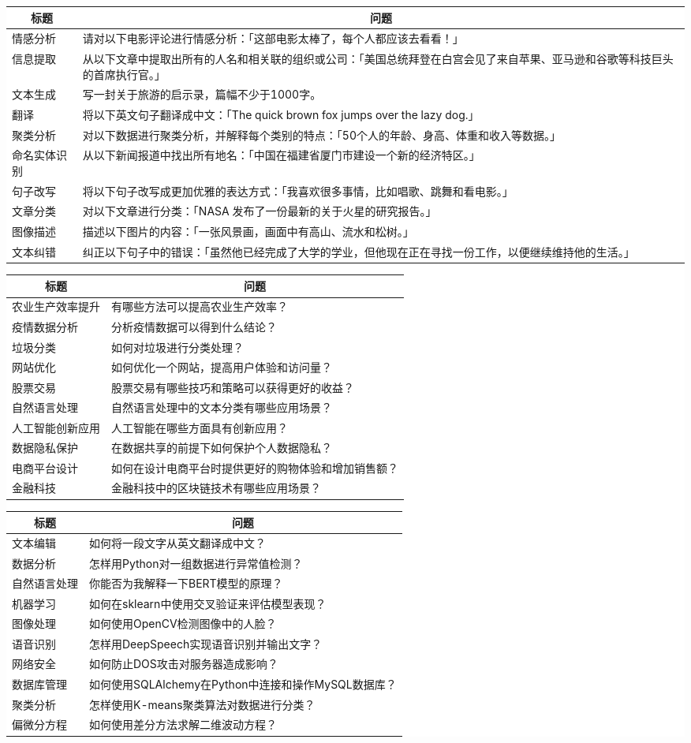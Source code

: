 | 标题 | 问题 |
| --- | --- |
| 情感分析 | 请对以下电影评论进行情感分析：「这部电影太棒了，每个人都应该去看看！」 |
| 信息提取 | 从以下文章中提取出所有的人名和相关联的组织或公司：「美国总统拜登在白宫会见了来自苹果、亚马逊和谷歌等科技巨头的首席执行官。」 |
| 文本生成 | 写一封关于旅游的启示录，篇幅不少于1000字。 |
| 翻译 | 将以下英文句子翻译成中文：「The quick brown fox jumps over the lazy dog.」 |
| 聚类分析 | 对以下数据进行聚类分析，并解释每个类别的特点：「50个人的年龄、身高、体重和收入等数据。」 |
| 命名实体识别 | 从以下新闻报道中找出所有地名：「中国在福建省厦门市建设一个新的经济特区。」 |
| 句子改写 | 将以下句子改写成更加优雅的表达方式：「我喜欢很多事情，比如唱歌、跳舞和看电影。」 |
| 文章分类 | 对以下文章进行分类：「NASA 发布了一份最新的关于火星的研究报告。」 |
| 图像描述 | 描述以下图片的内容：「一张风景画，画面中有高山、流水和松树。」 |
| 文本纠错 | 纠正以下句子中的错误：「虽然他已经完成了大学的学业，但他现在正在寻找一份工作，以便继续维持他的生活。」 |

| 标题                                       | 问题                                                                                                                                   |
|--------------------------------------------|----------------------------------------------------------------------------------------------------------------------------------------|
| 农业生产效率提升                         | 有哪些方法可以提高农业生产效率？                                                                                                     |
| 疫情数据分析                             | 分析疫情数据可以得到什么结论？                                                                                                         |
| 垃圾分类                                 | 如何对垃圾进行分类处理？                                                                                                               |
| 网站优化                                 | 如何优化一个网站，提高用户体验和访问量？                                                                                             |
| 股票交易                                 | 股票交易有哪些技巧和策略可以获得更好的收益？                                                                                         |
| 自然语言处理                             | 自然语言处理中的文本分类有哪些应用场景？                                                                                             |
| 人工智能创新应用                         | 人工智能在哪些方面具有创新应用？                                                                                                     |
| 数据隐私保护                             | 在数据共享的前提下如何保护个人数据隐私？                                                                                             |
| 电商平台设计                             | 如何在设计电商平台时提供更好的购物体验和增加销售额？                                                                               |
| 金融科技                                 | 金融科技中的区块链技术有哪些应用场景？                                                                                               |

| 标题 | 问题 |
| --- | --- |
| 文本编辑 | 如何将一段文字从英文翻译成中文？ |
| 数据分析 | 怎样用Python对一组数据进行异常值检测？ |
| 自然语言处理 | 你能否为我解释一下BERT模型的原理？ |
| 机器学习 | 如何在sklearn中使用交叉验证来评估模型表现？ |
| 图像处理 | 如何使用OpenCV检测图像中的人脸？ |
| 语音识别 | 怎样用DeepSpeech实现语音识别并输出文字？ |
| 网络安全 | 如何防止DOS攻击对服务器造成影响？ |
| 数据库管理 | 如何使用SQLAlchemy在Python中连接和操作MySQL数据库？ |
| 聚类分析 | 怎样使用K-means聚类算法对数据进行分类？ |
| 偏微分方程 | 如何使用差分方法求解二维波动方程？ |
